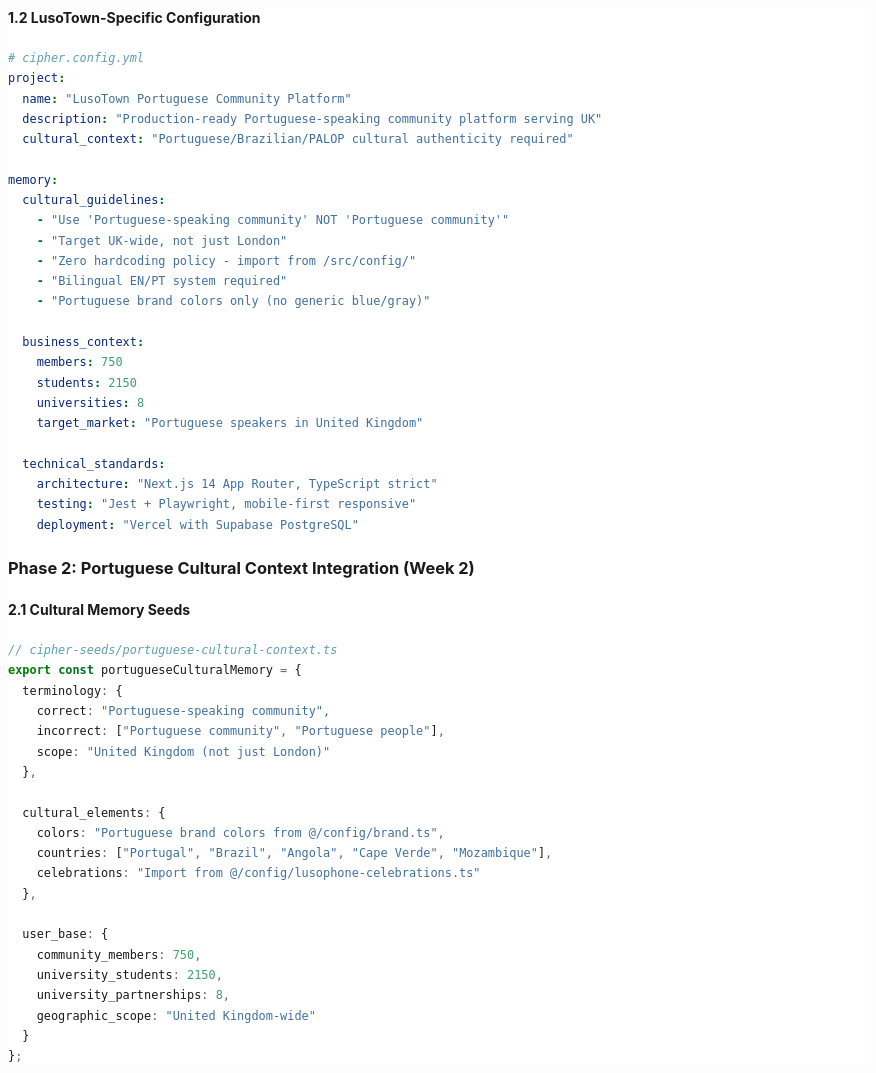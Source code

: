 #### **1.2 LusoTown-Specific Configuration**
```yaml
# cipher.config.yml
project:
  name: "LusoTown Portuguese Community Platform"
  description: "Production-ready Portuguese-speaking community platform serving UK"
  cultural_context: "Portuguese/Brazilian/PALOP cultural authenticity required"
  
memory:
  cultural_guidelines:
    - "Use 'Portuguese-speaking community' NOT 'Portuguese community'"
    - "Target UK-wide, not just London"
    - "Zero hardcoding policy - import from /src/config/"
    - "Bilingual EN/PT system required"
    - "Portuguese brand colors only (no generic blue/gray)"
  
  business_context:
    members: 750
    students: 2150
    universities: 8
    target_market: "Portuguese speakers in United Kingdom"
    
  technical_standards:
    architecture: "Next.js 14 App Router, TypeScript strict"
    testing: "Jest + Playwright, mobile-first responsive"
    deployment: "Vercel with Supabase PostgreSQL"
```

### **Phase 2: Portuguese Cultural Context Integration (Week 2)**

#### **2.1 Cultural Memory Seeds**
```typescript
// cipher-seeds/portuguese-cultural-context.ts
export const portugueseCulturalMemory = {
  terminology: {
    correct: "Portuguese-speaking community",
    incorrect: ["Portuguese community", "Portuguese people"],
    scope: "United Kingdom (not just London)"
  },
  
  cultural_elements: {
    colors: "Portuguese brand colors from @/config/brand.ts",
    countries: ["Portugal", "Brazil", "Angola", "Cape Verde", "Mozambique"],
    celebrations: "Import from @/config/lusophone-celebrations.ts"
  },
  
  user_base: {
    community_members: 750,
    university_students: 2150,
    university_partnerships: 8,
    geographic_scope: "United Kingdom-wide"
  }
};
```
